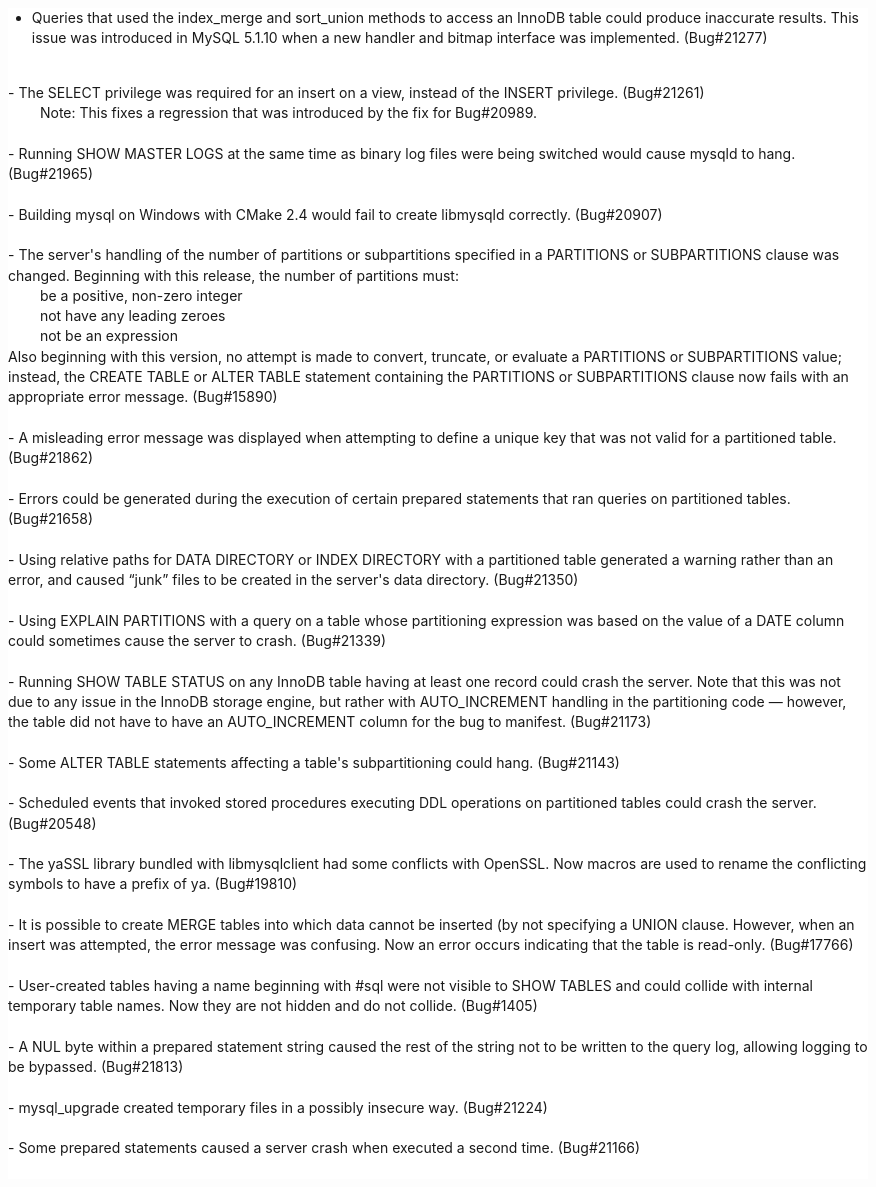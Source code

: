 - Queries that used the index_merge and sort_union methods to access an InnoDB table could produce inaccurate results. This issue was introduced in MySQL 5.1.10 when a new handler and bitmap interface was implemented. (Bug#21277) <br>
<br>
- The SELECT privilege was required for an insert on a view, instead of the INSERT privilege. (Bug#21261) <br>
 　　 Note: This fixes a regression that was introduced by the fix for Bug#20989. <br>
<br>
- Running SHOW MASTER LOGS at the same time as binary log files were being switched would cause mysqld to hang. (Bug#21965) <br>
<br>
- Building mysql on Windows with CMake 2.4 would fail to create libmysqld correctly. (Bug#20907) <br>
<br>
- The server's handling of the number of partitions or subpartitions specified in a PARTITIONS or SUBPARTITIONS clause was changed. Beginning with this release, the number of partitions must: <br>
　　 be a positive, non-zero integer <br>
　　 not have any leading zeroes <br>
　　 not be an expression <br>
 Also beginning with this version, no attempt is made to convert, truncate, or evaluate a PARTITIONS or SUBPARTITIONS value; instead, the CREATE TABLE or ALTER TABLE statement containing the PARTITIONS or SUBPARTITIONS clause now fails with an appropriate error message. (Bug#15890) <br>
<br>
- A misleading error message was displayed when attempting to define a unique key that was not valid for a partitioned table. (Bug#21862) <br>
<br>
- Errors could be generated during the execution of certain prepared statements that ran queries on partitioned tables. (Bug#21658) <br>
<br>
- Using relative paths for DATA DIRECTORY or INDEX DIRECTORY with a partitioned table generated a warning rather than an error, and caused “junk” files to be created in the server's data directory. (Bug#21350) <br>
<br>
- Using EXPLAIN PARTITIONS with a query on a table whose partitioning expression was based on the value of a DATE column could sometimes cause the server to crash. (Bug#21339) <br>
<br>
- Running SHOW TABLE STATUS on any InnoDB table having at least one record could crash the server. Note that this was not due to any issue in the InnoDB storage engine, but rather with AUTO_INCREMENT handling in the partitioning code &#8212; however, the table did not have to have an AUTO_INCREMENT column for the bug to manifest. (Bug#21173) <br>
<br>
- Some ALTER TABLE statements affecting a table's subpartitioning could hang. (Bug#21143) <br>
<br>
- Scheduled events that invoked stored procedures executing DDL operations on partitioned tables could crash the server. (Bug#20548) <br>
<br>
- The yaSSL library bundled with libmysqlclient had some conflicts with OpenSSL. Now macros are used to rename the conflicting symbols to have a prefix of ya. (Bug#19810) <br>
<br>
- It is possible to create MERGE tables into which data cannot be inserted (by not specifying a UNION clause. However, when an insert was attempted, the error message was confusing. Now an error occurs indicating that the table is read-only. (Bug#17766) <br>
<br>
- User-created tables having a name beginning with #sql were not visible to SHOW TABLES and could collide with internal temporary table names. Now they are not hidden and do not collide. (Bug#1405) <br>
<br>
- A NUL byte within a prepared statement string caused the rest of the string not to be written to the query log, allowing logging to be bypassed. (Bug#21813) <br>
<br>
- mysql_upgrade created temporary files in a possibly insecure way. (Bug#21224) <br>
<br>
- Some prepared statements caused a server crash when executed a second time. (Bug#21166) <br>
<br>